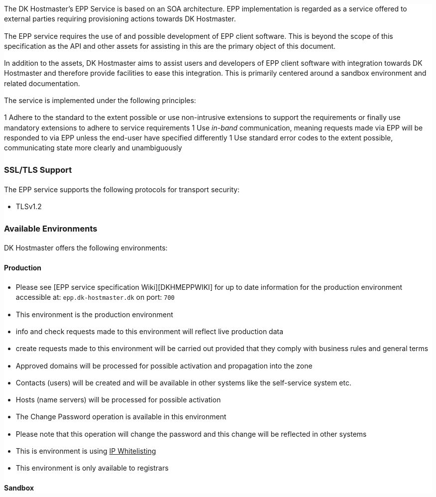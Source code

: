 The DK Hostmaster’s EPP Service is based on an SOA architecture. EPP implementation is regarded as a service offered to external parties requiring provisioning actions towards DK Hostmaster.

The EPP service requires the use of and possible development of EPP client software. This is beyond the scope of this specification as the API and other assets for assisting in this are the primary object of this document.

In addition to the assets, DK Hostmaster aims to assist users and developers of EPP client software with integration towards DK Hostmaster and therefore provide facilities to ease this integration. This is primarily centered around a sandbox environment and related documentation.

The service is implemented under the following principles:

1 Adhere to the standard to the extent possible or use non-intrusive extensions to support the requirements or finally use mandatory extensions to adhere to service requirements
1 Use _in-band_ communication, meaning requests made via EPP will be responded to via EPP unless the end-user have specified differently
1 Use standard error codes to the extent possible, communicating state more clearly and unambiguously

<a id="ssltls-support"></a>
### SSL/TLS Support

The EPP service supports the following protocols for transport security:

- TLSv1.2

<a id="available-environments"></a>
### Available Environments

DK Hostmaster offers the following environments:

<a id="production"></a>
#### Production

- Please see [EPP service specification Wiki][DKHMEPPWIKI] for up to date information for the production environment accessible at: `epp.dk-hostmaster.dk` on port: `700`

- This environment is the production environment
- info and check requests made to this environment will reflect live production data
- create requests made to this environment will be carried out provided that they comply with business rules and general terms
- Approved domains will be processed for possible activation and propagation into the zone
- Contacts (users) will be created and will be available in other systems like the self-service system etc.
- Hosts (name servers) will be processed for possible activation
- The Change Password operation is available in this environment
- Please note that this operation will change the password and this change will be reflected in other systems
- This is environment is using [IP Whitelisting](#ip-whitelisting)
- This environment is only available to registrars

<a id="sandbox"></a>
#### Sandbox
